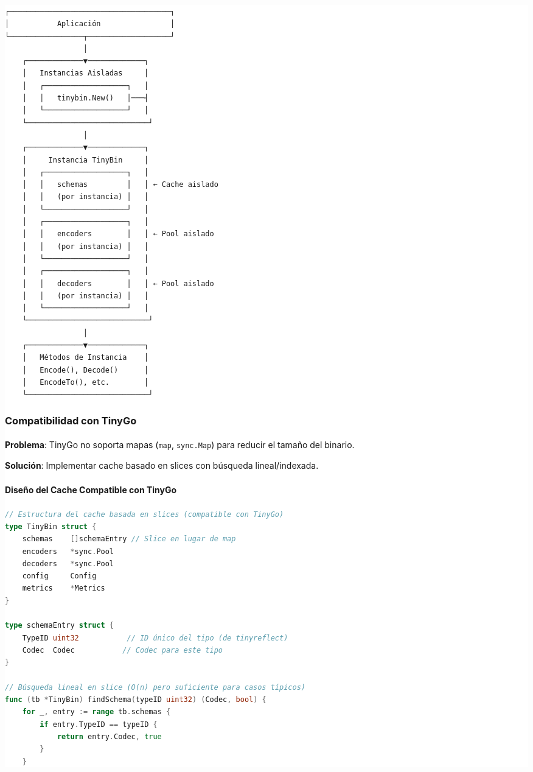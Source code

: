 ```
┌─────────────────────────────────────┐
│           Aplicación                │
└─────────────────┬───────────────────┘
                  │
    ┌─────────────▼─────────────┐
    │   Instancias Aisladas     │
    │   ┌───────────────────┐   │
    │   │   tinybin.New()   │───┤
    │   └───────────────────┘   │
    └────────────────────────────┘
                  │
    ┌─────────────▼─────────────┐
    │     Instancia TinyBin     │
    │   ┌───────────────────┐   │
    │   │   schemas         │   │ ← Cache aislado
    │   │   (por instancia) │   │
    │   └───────────────────┘   │
    │   ┌───────────────────┐   │
    │   │   encoders        │   │ ← Pool aislado
    │   │   (por instancia) │   │
    │   └───────────────────┘   │
    │   ┌───────────────────┐   │
    │   │   decoders        │   │ ← Pool aislado
    │   │   (por instancia) │   │
    │   └───────────────────┘   │
    └────────────────────────────┘
                  │
    ┌─────────────▼─────────────┐
    │   Métodos de Instancia    │
    │   Encode(), Decode()      │
    │   EncodeTo(), etc.        │
    └────────────────────────────┘
```

### Compatibilidad con TinyGo

**Problema**: TinyGo no soporta mapas (`map`, `sync.Map`) para reducir el tamaño del binario.

**Solución**: Implementar cache basado en slices con búsqueda lineal/indexada.

#### Diseño del Cache Compatible con TinyGo

```go
// Estructura del cache basada en slices (compatible con TinyGo)
type TinyBin struct {
    schemas    []schemaEntry // Slice en lugar de map
    encoders   *sync.Pool
    decoders   *sync.Pool
    config     Config
    metrics    *Metrics
}

type schemaEntry struct {
    TypeID uint32           // ID único del tipo (de tinyreflect)
    Codec  Codec           // Codec para este tipo
}

// Búsqueda lineal en slice (O(n) pero suficiente para casos típicos)
func (tb *TinyBin) findSchema(typeID uint32) (Codec, bool) {
    for _, entry := range tb.schemas {
        if entry.TypeID == typeID {
            return entry.Codec, true
        }
    }
```